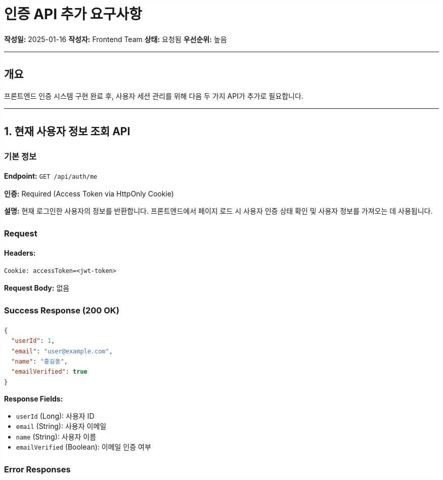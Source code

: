# 인증 API 추가 요구사항

**작성일:** 2025-01-16
**작성자:** Frontend Team
**상태:** 요청됨
**우선순위:** 높음

---

## 개요

프론트엔드 인증 시스템 구현 완료 후, 사용자 세션 관리를 위해 다음 두 가지 API가 추가로 필요합니다.

---

## 1. 현재 사용자 정보 조회 API

### 기본 정보

**Endpoint:** `GET /api/auth/me`

**인증:** Required (Access Token via HttpOnly Cookie)

**설명:** 현재 로그인한 사용자의 정보를 반환합니다. 프론트엔드에서 페이지 로드 시 사용자 인증 상태 확인 및 사용자 정보를 가져오는 데 사용됩니다.

### Request

**Headers:**
```
Cookie: accessToken=<jwt-token>
```

**Request Body:** 없음

### Success Response (200 OK)

```json
{
  "userId": 1,
  "email": "user@example.com",
  "name": "홍길동",
  "emailVerified": true
}
```

**Response Fields:**
- `userId` (Long): 사용자 ID
- `email` (String): 사용자 이메일
- `name` (String): 사용자 이름
- `emailVerified` (Boolean): 이메일 인증 여부

### Error Responses
